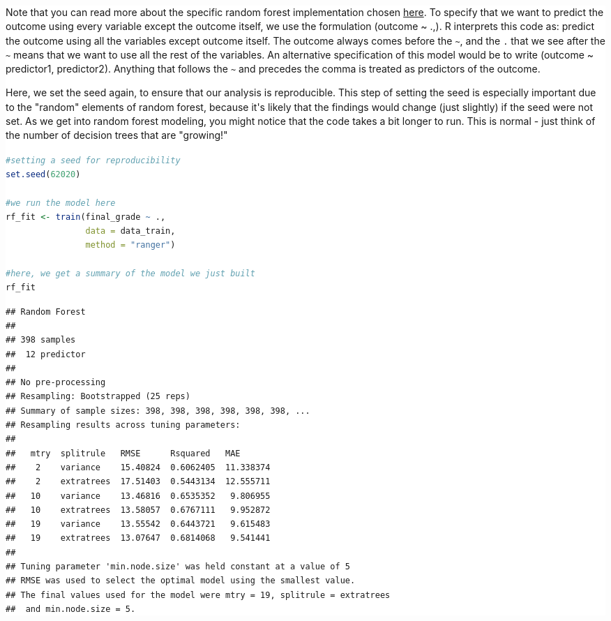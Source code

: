Note that you can read more about the specific random forest implementation chosen [here](http://topepo.github.io/caret/train-models-by-tag.html#random-forest). To specify that we want to predict the outcome using every variable except the outcome itself, we use the formulation (outcome ~ .,). R interprets this code as: predict the outcome using all the variables except outcome itself. The outcome always comes before the `~`, and the `.` that we see after the `~` means that we want to use all the rest of the variables. An alternative specification of this model would be to write (outcome ~ predictor1, predictor2). Anything that follows the `~` and precedes the comma is treated as predictors of the outcome.

Here, we set the seed again, to ensure that our analysis is reproducible. This step of setting the seed is especially important due to the "random" elements of random forest, because it's likely that the findings would change (just slightly) if the seed were not set. As we get into random forest modeling, you might notice that the code takes a bit longer to run. This is normal - just think of the number of decision trees that are "growing!"


```r
#setting a seed for reproducibility
set.seed(62020)

#we run the model here
rf_fit <- train(final_grade ~ .,
                data = data_train,
                method = "ranger")

#here, we get a summary of the model we just built
rf_fit
```

```
## Random Forest 
## 
## 398 samples
##  12 predictor
## 
## No pre-processing
## Resampling: Bootstrapped (25 reps) 
## Summary of sample sizes: 398, 398, 398, 398, 398, 398, ... 
## Resampling results across tuning parameters:
## 
##   mtry  splitrule   RMSE      Rsquared   MAE      
##    2    variance    15.40824  0.6062405  11.338374
##    2    extratrees  17.51403  0.5443134  12.555711
##   10    variance    13.46816  0.6535352   9.806955
##   10    extratrees  13.58057  0.6767111   9.952872
##   19    variance    13.55542  0.6443721   9.615483
##   19    extratrees  13.07647  0.6814068   9.541441
## 
## Tuning parameter 'min.node.size' was held constant at a value of 5
## RMSE was used to select the optimal model using the smallest value.
## The final values used for the model were mtry = 19, splitrule = extratrees
##  and min.node.size = 5.
```
